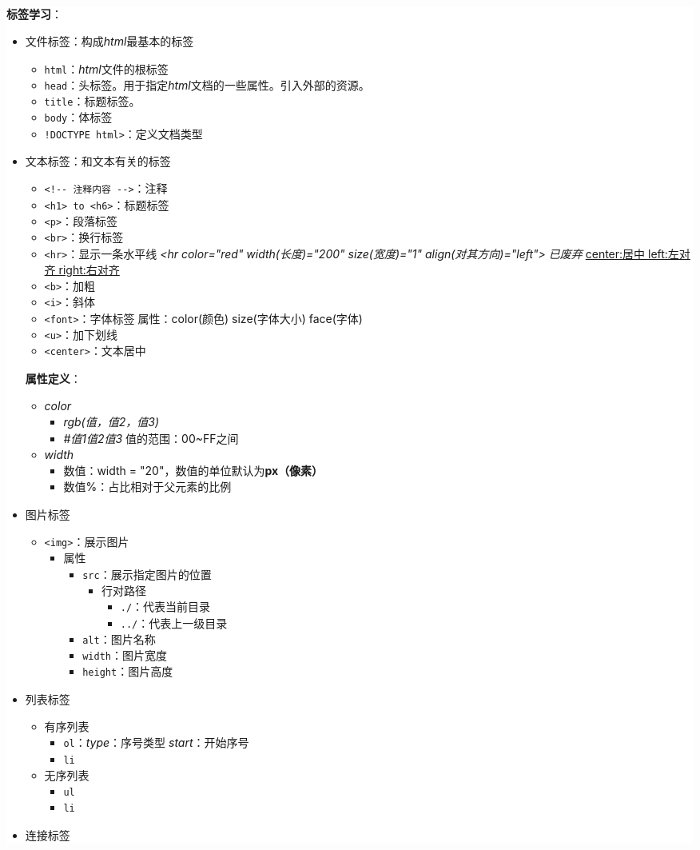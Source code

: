 **标签学习**：

+ 文件标签：构成*html*最基本的标签

  + `html`：*html*文件的根标签
  + `head`：头标签。用于指定*html*文档的一些属性。引入外部的资源。
  + `title`：标题标签。
  + `body`：体标签
  + `!DOCTYPE html>`：定义文档类型

+ 文本标签：和文本有关的标签

  + `<!-- 注释内容 -->`：注释
  + `<h1> to <h6>`：标题标签
  + `<p>`：段落标签
  + `<br>`：换行标签
  + `<hr>`：显示一条水平线 *<hr color="red" width(长度)="200" size(宽度)="1" align(对其方向)="left">* *已废弃*    <u>center:居中   left:左对齐   right:右对齐</u> 
  + `<b>`：加粗
  + `<i>`：斜体
  + `<font>`：字体标签 属性：color(颜色)     size(字体大小)     face(字体)
  + `<u>`：加下划线
  + `<center>`：文本居中

  **属性定义**：

  + *color*
    + *rgb(值，值2，值3)*
    + *#值1值2值3*    值的范围：00~FF之间
  + *width*
    + 数值：width = "20"，数值的单位默认为**px（像素）**
    + 数值%：占比相对于父元素的比例

+ 图片标签

  + `<img>`：展示图片
    + 属性
      + `src`：展示指定图片的位置
        + 行对路径
          + `./`：代表当前目录
          + `../`：代表上一级目录
      + `alt`：图片名称
      + `width`：图片宽度
      + `height`：图片高度

+ 列表标签

  + 有序列表
    + `ol`：*type*：序号类型    *start*：开始序号
    + `li`
  + 无序列表
    + `ul`
    + `li`

+ 连接标签
